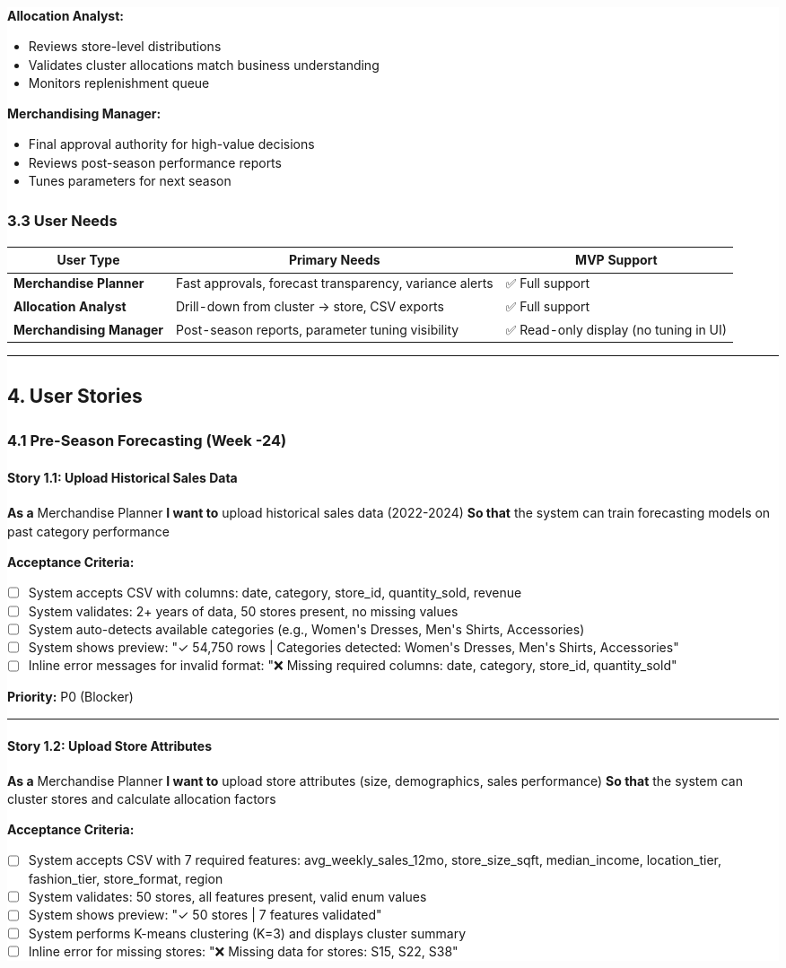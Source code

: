 **Allocation Analyst:**
- Reviews store-level distributions
- Validates cluster allocations match business understanding
- Monitors replenishment queue

**Merchandising Manager:**
- Final approval authority for high-value decisions
- Reviews post-season performance reports
- Tunes parameters for next season

### 3.3 User Needs

| User Type | Primary Needs | MVP Support |
|-----------|--------------|-------------|
| **Merchandise Planner** | Fast approvals, forecast transparency, variance alerts | ✅ Full support |
| **Allocation Analyst** | Drill-down from cluster → store, CSV exports | ✅ Full support |
| **Merchandising Manager** | Post-season reports, parameter tuning visibility | ✅ Read-only display (no tuning in UI) |

---

## 4. User Stories

### 4.1 Pre-Season Forecasting (Week -24)

#### Story 1.1: Upload Historical Sales Data
**As a** Merchandise Planner
**I want to** upload historical sales data (2022-2024)
**So that** the system can train forecasting models on past category performance

**Acceptance Criteria:**
- [ ] System accepts CSV with columns: date, category, store_id, quantity_sold, revenue
- [ ] System validates: 2+ years of data, 50 stores present, no missing values
- [ ] System auto-detects available categories (e.g., Women's Dresses, Men's Shirts, Accessories)
- [ ] System shows preview: "✓ 54,750 rows | Categories detected: Women's Dresses, Men's Shirts, Accessories"
- [ ] Inline error messages for invalid format: "❌ Missing required columns: date, category, store_id, quantity_sold"

**Priority:** P0 (Blocker)

---

#### Story 1.2: Upload Store Attributes
**As a** Merchandise Planner
**I want to** upload store attributes (size, demographics, sales performance)
**So that** the system can cluster stores and calculate allocation factors

**Acceptance Criteria:**
- [ ] System accepts CSV with 7 required features: avg_weekly_sales_12mo, store_size_sqft, median_income, location_tier, fashion_tier, store_format, region
- [ ] System validates: 50 stores, all features present, valid enum values
- [ ] System shows preview: "✓ 50 stores | 7 features validated"
- [ ] System performs K-means clustering (K=3) and displays cluster summary
- [ ] Inline error for missing stores: "❌ Missing data for stores: S15, S22, S38"
